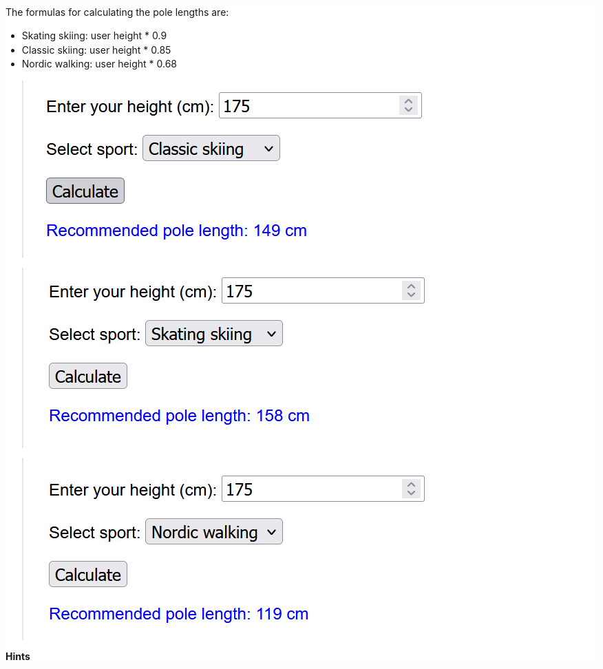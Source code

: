 The formulas for calculating the pole lengths are:
- Skating skiing: user height * 0.9
- Classic skiing: user height * 0.85
- Nordic walking: user height * 0.68

>![](media/pole1.png) 

>![](media/pole2.png) 

>![](media/pole3.png)

__Hints__
